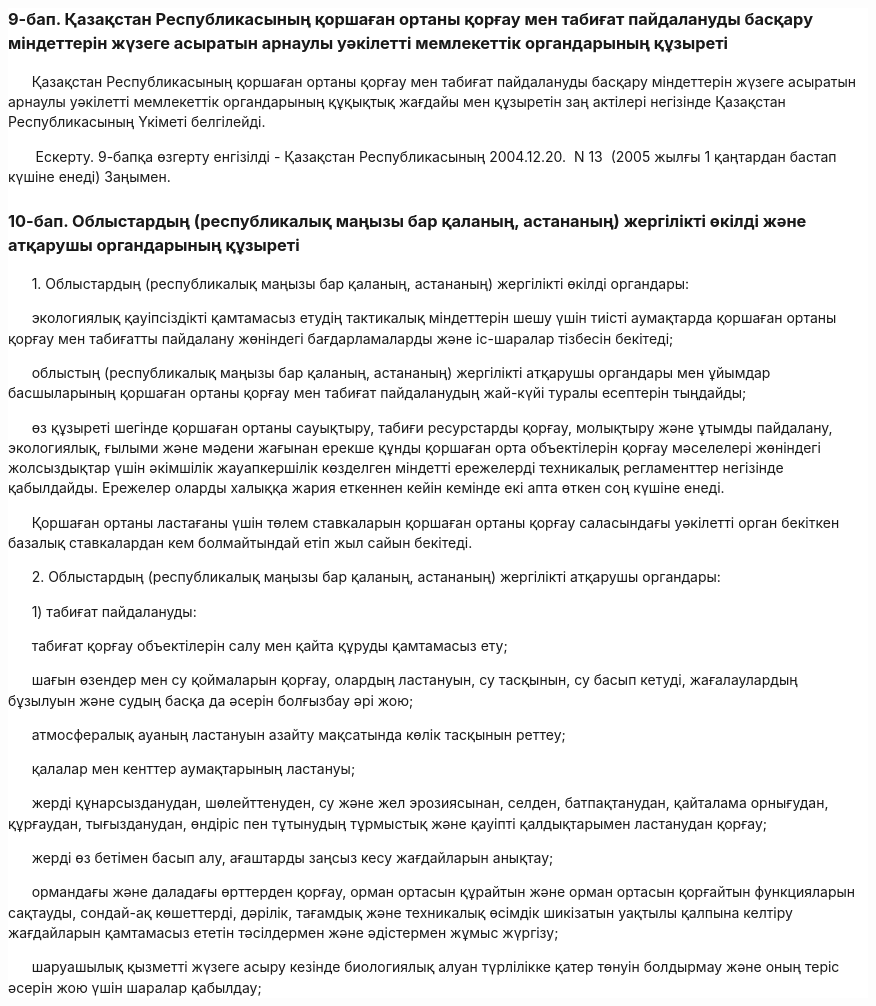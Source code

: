 ### 9-бап. Қазақстан Республикасының қоршаған ортаны қорғау мен табиғат пайдалануды басқару мiндеттерiн жүзеге асыратын арнаулы уәкiлеттi мемлекеттiк органдарының құзыретi

      Қазақстан Республикасының қоршаған ортаны қорғау мен табиғат пайдалануды басқару мiндеттерiн жүзеге асыратын арнаулы уәкiлеттi мемлекеттiк органдарының құқықтық жағдайы мен құзыретiн заң актiлерi негiзiнде Қазақстан Республикасының Үкiметi белгiлейдi.

       Ескерту. 9-бапқа өзгерту енгізілді - Қазақстан Республикасының 2004.12.20.   N 13   (2005 жылғы 1 қаңтардан бастап күшіне енеді) Заңымен.

### 10-бап. Облыстардың (республикалық маңызы бар қаланың, астананың) жергiлiктi өкiлдi және атқарушы органдарының құзыретi

      1. Облыстардың (республикалық маңызы бар қаланың, астананың) жергiлiктi өкiлдi органдары:

      экологиялық қауiпсiздiктi қамтамасыз етудiң тактикалық мiндеттерiн шешу үшiн тиiстi аумақтарда қоршаған ортаны қорғау мен табиғатты пайдалану жөнiндегi бағдарламаларды және iс-шаралар тiзбесiн бекiтедi;

      облыстың (республикалық маңызы бар қаланың, астананың) жергiлiктi атқарушы органдары мен ұйымдар басшыларының қоршаған ортаны қорғау мен табиғат пайдаланудың жай-күйi туралы есептерiн тыңдайды;

      өз құзыретi шегiнде қоршаған ортаны сауықтыру, табиғи ресурстарды қорғау, молықтыру және ұтымды пайдалану, экологиялық, ғылыми және мәдени жағынан ерекше құнды қоршаған орта объектiлерiн қорғау мәселелерi жөнiндегi жолсыздықтар үшiн әкiмшiлiк жауапкершiлiк көзделген мiндеттi ережелердi техникалық регламенттер негiзiнде қабылдайды. Ережелер оларды халыққа жария еткеннен кейiн кемiнде екi апта өткен соң күшiне енедi.

      Қоршаған ортаны ластағаны үшiн төлем ставкаларын қоршаған ортаны қорғау саласындағы уәкiлеттi орган бекіткен базалық ставкалардан кем болмайтындай етiп жыл сайын бекiтедi.

      2. Облыстардың (республикалық маңызы бар қаланың, астананың) жергiлiктi атқарушы органдары:

      1) табиғат пайдалануды:

      табиғат қорғау объектiлерiн салу мен қайта құруды қамтамасыз ету;

      шағын өзендер мен су қоймаларын қорғау, олардың ластануын, су тасқынын, су басып кетудi, жағалаулардың бұзылуын және судың басқа да әсерiн болғызбау әрi жою;

      атмосфералық ауаның ластануын азайту мақсатында көлiк тасқынын реттеу;

      қалалар мен кенттер аумақтарының ластануы;

      жердi құнарсызданудан, шөлейттенуден, су және жел эрозиясынан, селден, батпақтанудан, қайталама орнығудан, құрғаудан, тығызданудан, өндiрiс пен тұтынудың тұрмыстық және қауiптi қалдықтарымен ластанудан қорғау;

      жердi өз бетiмен басып алу, ағаштарды заңсыз кесу жағдайларын анықтау;

      ормандағы және даладағы өрттерден қорғау, орман ортасын құрайтын және орман ортасын қорғайтын функцияларын сақтауды, сондай-ақ көшеттердi, дәрiлiк, тағамдық және техникалық өсiмдiк шикiзатын уақтылы қалпына келтiру жағдайларын қамтамасыз ететiн тәсiлдермен және әдiстермен жұмыс жүргiзу;

      шаруашылық қызметтi жүзеге асыру кезiнде биологиялық алуан түрлiлiкке қатер төнуiн болдырмау және оның терiс әсерiн жою үшiн шаралар қабылдау;
